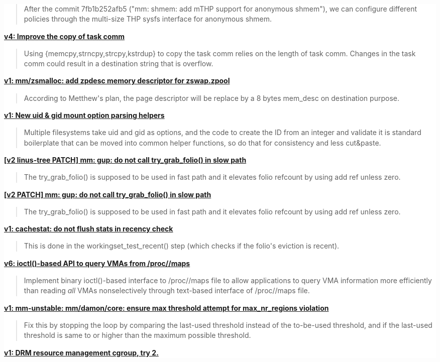> After the commit 7fb1b252afb5 ("mm: shmem: add mTHP support for
> anonymous shmem"), we can configure different policies through
> the multi-size THP sysfs interface for anonymous shmem.

**[v4: Improve the copy of task comm](http://lore.kernel.org/linux-mm/20240628085750.17367-1-laoar.shao@gmail.com/)**

> Using {memcpy,strncpy,strcpy,kstrdup} to copy the task comm relies on the
> length of task comm. Changes in the task comm could result in a destination
> string that is overflow.

**[v1: mm/zsmalloc: add zpdesc memory descriptor for zswap.zpool](http://lore.kernel.org/linux-mm/20240628031138.429622-1-alexs@kernel.org/)**

> According to Metthew's plan, the page descriptor will be replace by a 8
> bytes mem_desc on destination purpose.

**[v1: New uid & gid mount option parsing helpers](http://lore.kernel.org/linux-mm/8dca3c11-99f4-446d-a291-35c50ed2dc14@redhat.com/)**

> Multiple filesystems take uid and gid as options, and the code to
> create the ID from an integer and validate it is standard boilerplate
> that can be moved into common helper functions, so do that for
> consistency and less cut&paste.

**[[v2 linus-tree PATCH] mm: gup: do not call try_grab_folio() in slow path](http://lore.kernel.org/linux-mm/20240627231601.1713119-1-yang@os.amperecomputing.com/)**

> The try_grab_folio() is supposed to be used in fast path and it elevates
> folio refcount by using add ref unless zero.

**[[v2 PATCH] mm: gup: do not call try_grab_folio() in slow path](http://lore.kernel.org/linux-mm/20240627221413.671680-1-yang@os.amperecomputing.com/)**

> The try_grab_folio() is supposed to be used in fast path and it elevates
> folio refcount by using add ref unless zero.

**[v1: cachestat: do not flush stats in recency check](http://lore.kernel.org/linux-mm/20240627201737.3506959-1-nphamcs@gmail.com/)**

> This is done in the
> workingset_test_recent() step (which checks if the folio's eviction is
> recent).

**[v6: ioctl()-based API to query VMAs from /proc/<pid>/maps](http://lore.kernel.org/linux-mm/20240627170900.1672542-1-andrii@kernel.org/)**

> Implement binary ioctl()-based interface to /proc/<pid>/maps file to allow
> applications to query VMA information more efficiently than reading *all* VMAs
> nonselectively through text-based interface of /proc/<pid>/maps file.

**[v1: mm-unstable: mm/damon/core: ensure max threshold attempt for max_nr_regions violation](http://lore.kernel.org/linux-mm/20240627163153.75969-1-sj@kernel.org/)**

> Fix this by stopping the loop by comparing the last-used threshold
> instead of the to-be-used threshold, and if the last-used threshold is
> same to or higher than the maximum possible threshold.

**[v1: DRM resource management cgroup, try 2.](http://lore.kernel.org/linux-mm/20240627154754.74828-1-maarten.lankhorst@linux.intel.com/)**
